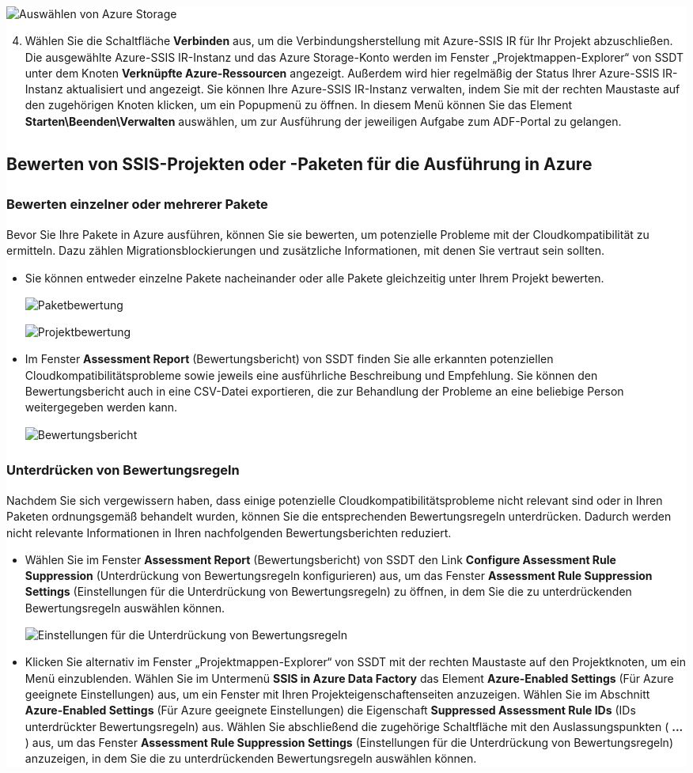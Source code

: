    ![Auswählen von Azure Storage](media/how-to-invoke-ssis-package-ssdt/ssis-in-adf-connection-wizard3.png)

4. Wählen Sie die Schaltfläche **Verbinden** aus, um die Verbindungsherstellung mit Azure-SSIS IR für Ihr Projekt abzuschließen. Die ausgewählte Azure-SSIS IR-Instanz und das Azure Storage-Konto werden im Fenster „Projektmappen-Explorer“ von SSDT unter dem Knoten **Verknüpfte Azure-Ressourcen** angezeigt. Außerdem wird hier regelmäßig der Status Ihrer Azure-SSIS IR-Instanz aktualisiert und angezeigt. Sie können Ihre Azure-SSIS IR-Instanz verwalten, indem Sie mit der rechten Maustaste auf den zugehörigen Knoten klicken, um ein Popupmenü zu öffnen. In diesem Menü können Sie das Element **Starten\Beenden\Verwalten** auswählen, um zur Ausführung der jeweiligen Aufgabe zum ADF-Portal zu gelangen.

## <a name="assess-ssis-projectpackages-for-executions-in-azure"></a>Bewerten von SSIS-Projekten oder -Paketen für die Ausführung in Azure

### <a name="assessing-single-or-multiple-packages"></a>Bewerten einzelner oder mehrerer Pakete

Bevor Sie Ihre Pakete in Azure ausführen, können Sie sie bewerten, um potenzielle Probleme mit der Cloudkompatibilität zu ermitteln. Dazu zählen Migrationsblockierungen und zusätzliche Informationen, mit denen Sie vertraut sein sollten. 
-  Sie können entweder einzelne Pakete nacheinander oder alle Pakete gleichzeitig unter Ihrem Projekt bewerten.

   ![Paketbewertung](media/how-to-invoke-ssis-package-ssdt/ssdt-azure-assess-package.png)

   ![Projektbewertung](media/how-to-invoke-ssis-package-ssdt/ssdt-azure-assess-project.png)

-  Im Fenster **Assessment Report** (Bewertungsbericht) von SSDT finden Sie alle erkannten potenziellen Cloudkompatibilitätsprobleme sowie jeweils eine ausführliche Beschreibung und Empfehlung. Sie können den Bewertungsbericht auch in eine CSV-Datei exportieren, die zur Behandlung der Probleme an eine beliebige Person weitergegeben werden kann. 

   ![Bewertungsbericht](media/how-to-invoke-ssis-package-ssdt/ssdt-azure-assess-project-result.png)

### <a name="suppressing-assessment-rules"></a>Unterdrücken von Bewertungsregeln

Nachdem Sie sich vergewissern haben, dass einige potenzielle Cloudkompatibilitätsprobleme nicht relevant sind oder in Ihren Paketen ordnungsgemäß behandelt wurden, können Sie die entsprechenden Bewertungsregeln unterdrücken. Dadurch werden nicht relevante Informationen in Ihren nachfolgenden Bewertungsberichten reduziert.
-  Wählen Sie im Fenster **Assessment Report** (Bewertungsbericht) von SSDT den Link **Configure Assessment Rule Suppression** (Unterdrückung von Bewertungsregeln konfigurieren) aus, um das Fenster **Assessment Rule Suppression Settings** (Einstellungen für die Unterdrückung von Bewertungsregeln) zu öffnen, in dem Sie die zu unterdrückenden Bewertungsregeln auswählen können.

   ![Einstellungen für die Unterdrückung von Bewertungsregeln](media/how-to-invoke-ssis-package-ssdt/ssdt-azure-assessment-rule-suppression-settings.png)

-  Klicken Sie alternativ im Fenster „Projektmappen-Explorer“ von SSDT mit der rechten Maustaste auf den Projektknoten, um ein Menü einzublenden. Wählen Sie im Untermenü **SSIS in Azure Data Factory** das Element **Azure-Enabled Settings** (Für Azure geeignete Einstellungen) aus, um ein Fenster mit Ihren Projekteigenschaftenseiten anzuzeigen. Wählen Sie im Abschnitt **Azure-Enabled Settings** (Für Azure geeignete Einstellungen) die Eigenschaft **Suppressed Assessment Rule IDs** (IDs unterdrückter Bewertungsregeln) aus. Wählen Sie abschließend die zugehörige Schaltfläche mit den Auslassungspunkten ( **...** ) aus, um das Fenster **Assessment Rule Suppression Settings** (Einstellungen für die Unterdrückung von Bewertungsregeln) anzuzeigen, in dem Sie die zu unterdrückenden Bewertungsregeln auswählen können.
